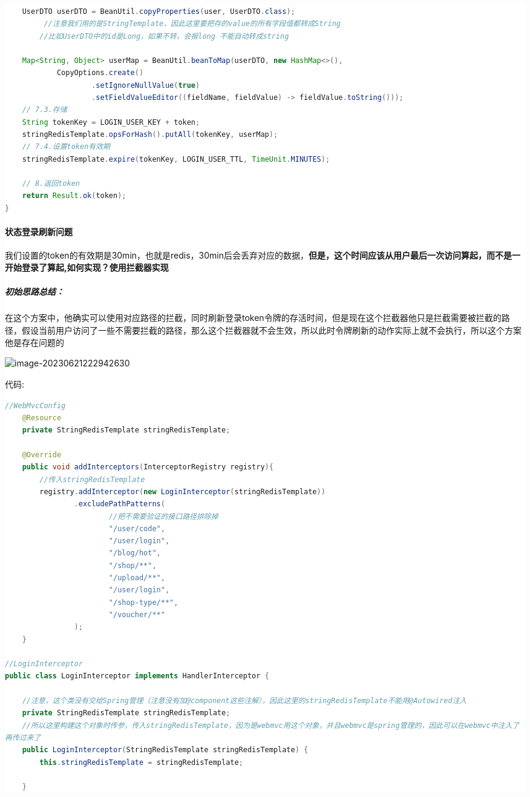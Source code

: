 ```java
    UserDTO userDTO = BeanUtil.copyProperties(user, UserDTO.class);
         //注意我们用的是StringTemplate，因此这里要把存的value的所有字段值都转成String
        //比如UserDTO中的id是Long，如果不转，会报long 不能自动转成string

    Map<String, Object> userMap = BeanUtil.beanToMap(userDTO, new HashMap<>(),
            CopyOptions.create()
                    .setIgnoreNullValue(true)
                    .setFieldValueEditor((fieldName, fieldValue) -> fieldValue.toString()));
    // 7.3.存储
    String tokenKey = LOGIN_USER_KEY + token;
    stringRedisTemplate.opsForHash().putAll(tokenKey, userMap);
    // 7.4.设置token有效期
    stringRedisTemplate.expire(tokenKey, LOGIN_USER_TTL, TimeUnit.MINUTES);

    // 8.返回token
    return Result.ok(token);
}
```

####  状态登录刷新问题

我们设置的token的有效期是30min，也就是redis，30min后会丢弃对应的数据，**但是，这个时间应该从用户最后一次访问算起，而不是一开始登录了算起,如何实现？使用拦截器实现**

##### 初始思路总结：

在这个方案中，他确实可以使用对应路径的拦截，同时刷新登录token令牌的存活时间，但是现在这个拦截器他只是拦截需要被拦截的路径，假设当前用户访问了一些不需要拦截的路径，那么这个拦截器就不会生效，所以此时令牌刷新的动作实际上就不会执行，所以这个方案他是存在问题的

![image-20230621222942630](https://typora-1309665611.cos.ap-nanjing.myqcloud.com/typora/image-20230621222942630.png)

代码:

~~~java
//WebMvcConfig
	@Resource
    private StringRedisTemplate stringRedisTemplate;

    @Override
    public void addInterceptors(InterceptorRegistry registry){
        //传入stringRedisTemplate
        registry.addInterceptor(new LoginInterceptor(stringRedisTemplate))
                .excludePathPatterns(
                        //把不需要验证的接口路径排除掉
                        "/user/code",
                        "/user/login",
                        "/blog/hot",
                        "/shop/**",
                        "/upload/**",
                        "/user/login",
                        "/shop-type/**",
                        "/voucher/**"
                );
    }

//LoginInterceptor
public class LoginInterceptor implements HandlerInterceptor {

    //注意，这个类没有交给Spring管理（注意没有加@component这些注解），因此这里的stringRedisTemplate不能用@Autowired注入
    private StringRedisTemplate stringRedisTemplate;
    //所以这里构建这个对象时传参，传入stringRedisTemplate，因为是webmvc用这个对象，并且webmvc是spring管理的，因此可以在webmvc中注入了再传过来了
    public LoginInterceptor(StringRedisTemplate stringRedisTemplate) {
        this.stringRedisTemplate = stringRedisTemplate;

    }

~~~